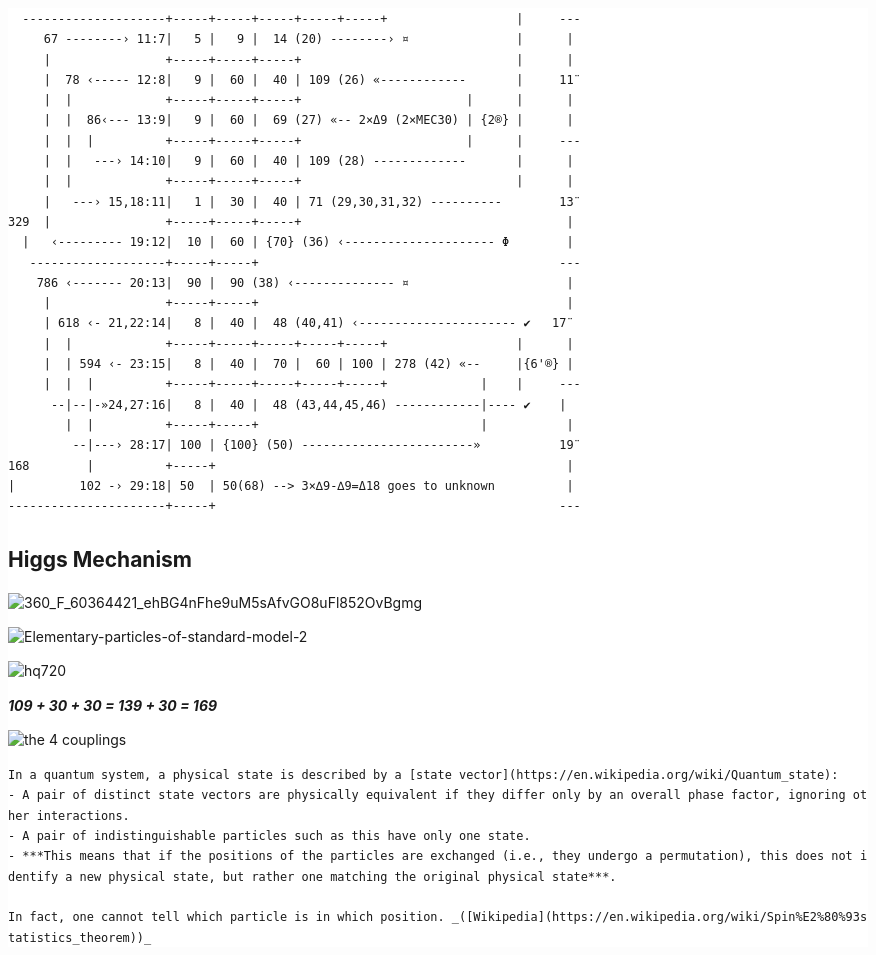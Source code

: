 ```txt
  --------------------+-----+-----+-----+-----+-----+                  |     ---
     67 --------› 11:7|   5 |   9 |  14 (20) --------› ¤               |      |
     |                +-----+-----+-----+                              |      |
     |  78 ‹----- 12:8|   9 |  60 |  40 | 109 (26) «------------       |     11¨
     |  |             +-----+-----+-----+                       |      |      |
     |  |  86‹--- 13:9|   9 |  60 |  69 (27) «-- 2×Δ9 (2×MEC30) | {2®} |      |
     |  |  |          +-----+-----+-----+                       |      |     ---
     |  |   ---› 14:10|   9 |  60 |  40 | 109 (28) -------------       |      |
     |  |             +-----+-----+-----+                              |      |
     |   ---› 15,18:11|   1 |  30 |  40 | 71 (29,30,31,32) ----------        13¨
329  |                +-----+-----+-----+                                     |
  |   ‹--------- 19:12|  10 |  60 | {70} (36) ‹--------------------- Φ        |
   -------------------+-----+-----+                                          ---
    786 ‹------- 20:13|  90 |  90 (38) ‹-------------- ¤                      |
     |                +-----+-----+                                           |
     | 618 ‹- 21,22:14|   8 |  40 |  48 (40,41) ‹---------------------- ✔️   17¨
     |  |             +-----+-----+-----+-----+-----+                  |      |
     |  | 594 ‹- 23:15|   8 |  40 |  70 |  60 | 100 | 278 (42) «--     |{6'®} |
     |  |  |          +-----+-----+-----+-----+-----+             |    |     ---
      --|--|-»24,27:16|   8 |  40 |  48 (43,44,45,46) ------------|---- ✔️    |
        |  |          +-----+-----+                               |           |
         --|---› 28:17| 100 | {100} (50) ------------------------»           19¨
168        |          +-----+                                                 |
|         102 -› 29:18| 50  | 50(68) --> 3×∆9-∆9=Δ18 goes to unknown          |
----------------------+-----+                                                ---
```

## Higgs Mechanism

![360_F_60364421_ehBG4nFhe9uM5sAfvGO8uFl852OvBgmg](https://github.com/eq19/maps/assets/8466209/d449ccdc-d9bc-42ee-8206-dfa80d47381f)

![Elementary-particles-of-standard-model-2](https://github.com/eq19/maps/assets/8466209/86d49a49-e29b-469b-bfa3-3db763540fcf)

![hq720](https://github.com/eq19/maps/assets/8466209/0aa4c730-a480-40d0-8672-81756f334e56)

***109 + 30 + 30 = 139 + 30 = 169***

![the 4 couplings](https://github.com/eq19/maps/assets/8466209/d3c8e7cb-2239-4b93-a4be-97e3ddbc8c94)

```note
In a quantum system, a physical state is described by a [state vector](https://en.wikipedia.org/wiki/Quantum_state):
- A pair of distinct state vectors are physically equivalent if they differ only by an overall phase factor, ignoring other interactions.
- A pair of indistinguishable particles such as this have only one state.
- ***This means that if the positions of the particles are exchanged (i.e., they undergo a permutation), this does not identify a new physical state, but rather one matching the original physical state***.

In fact, one cannot tell which particle is in which position. _([Wikipedia](https://en.wikipedia.org/wiki/Spin%E2%80%93statistics_theorem))_
```
